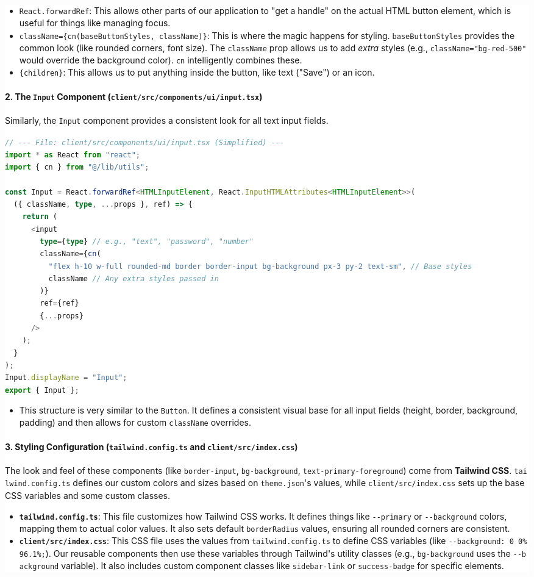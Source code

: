 ```typescript
```
*   `React.forwardRef`: This allows other parts of our application to "get a handle" on the actual HTML button element, which is useful for things like managing focus.
*   `className={cn(baseButtonStyles, className)}`: This is where the magic happens for styling. `baseButtonStyles` provides the common look (like rounded corners, font size). The `className` prop allows us to add *extra* styles (e.g., `className="bg-red-500"` would override the background color). `cn` intelligently combines these.
*   `{children}`: This allows us to put anything inside the button, like text ("Save") or an icon.

#### 2. The `Input` Component (`client/src/components/ui/input.tsx`)

Similarly, the `Input` component provides a consistent look for all text input fields.

```typescript
// --- File: client/src/components/ui/input.tsx (Simplified) ---
import * as React from "react";
import { cn } from "@/lib/utils";

const Input = React.forwardRef<HTMLInputElement, React.InputHTMLAttributes<HTMLInputElement>>(
  ({ className, type, ...props }, ref) => {
    return (
      <input
        type={type} // e.g., "text", "password", "number"
        className={cn(
          "flex h-10 w-full rounded-md border border-input bg-background px-3 py-2 text-sm", // Base styles
          className // Any extra styles passed in
        )}
        ref={ref}
        {...props}
      />
    );
  }
);
Input.displayName = "Input";
export { Input };
```
*   This structure is very similar to the `Button`. It defines a consistent visual base for all input fields (height, border, background, padding) and then allows for custom `className` overrides.

#### 3. Styling Configuration (`tailwind.config.ts` and `client/src/index.css`)

The look and feel of these components (like `border-input`, `bg-background`, `text-primary-foreground`) come from **Tailwind CSS**. `tailwind.config.ts` defines our custom colors and sizes based on `theme.json`'s values, while `client/src/index.css` sets up the base CSS variables and some custom classes.

*   **`tailwind.config.ts`**: This file customizes how Tailwind CSS works. It defines things like `--primary` or `--background` colors, mapping them to actual color values. It also sets default `borderRadius` values, ensuring all rounded corners are consistent.
*   **`client/src/index.css`**: This CSS file uses the values from `tailwind.config.ts` to define CSS variables (like `--background: 0 0% 96.1%;`). Our reusable components then use these variables through Tailwind's utility classes (e.g., `bg-background` uses the `--background` variable). It also includes custom component classes like `sidebar-link` or `success-badge` for specific elements.
